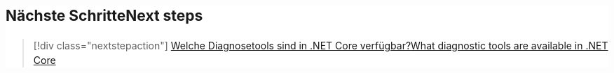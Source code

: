 ## <a name="next-steps"></a><span data-ttu-id="28c3c-172">Nächste Schritte</span><span class="sxs-lookup"><span data-stu-id="28c3c-172">Next steps</span></span>

> [!div class="nextstepaction"]
> [<span data-ttu-id="28c3c-173">Welche Diagnosetools sind in .NET Core verfügbar?</span><span class="sxs-lookup"><span data-stu-id="28c3c-173">What diagnostic tools are available in .NET Core</span></span>](index.md)
